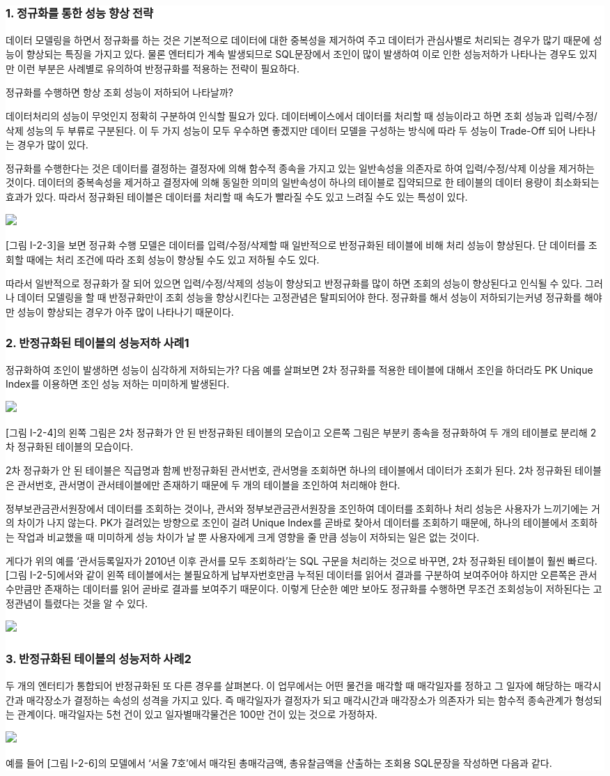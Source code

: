 ### **1. 정규화를 통한 성능 향상 전략**

데이터 모델링을 하면서 정규화를 하는 것은 기본적으로 데이터에 대한 중복성을 제거하여 주고 데이터가 관심사별로 처리되는 경우가 많기 때문에 성능이 향상되는 특징을 가지고 있다. 물론 엔터티가 계속 발생되므로 SQL문장에서 조인이 많이 발생하여 이로 인한 성능저하가 나타나는 경우도 있지만 이런 부분은 사례별로 유의하여 반정규화를 적용하는 전략이 필요하다.

정규화를 수행하면 항상 조회 성능이 저하되어 나타날까?

데이터처리의 성능이 무엇인지 정확히 구분하여 인식할 필요가 있다. 데이터베이스에서 데이터를 처리할 때 성능이라고 하면 조회 성능과 입력/수정/삭제 성능의 두 부류로 구분된다. 이 두 가지 성능이 모두 우수하면 좋겠지만 데이터 모델을 구성하는 방식에 따라 두 성능이 Trade-Off 되어 나타나는 경우가 많이 있다.

정규화를 수행한다는 것은 데이터를 결정하는 결정자에 의해 함수적 종속을 가지고 있는 일반속성을 의존자로 하여 입력/수정/삭제 이상을 제거하는 것이다. 데이터의 중복속성을 제거하고 결정자에 의해 동일한 의미의 일반속성이 하나의 테이블로 집약되므로 한 테이블의 데이터 용량이 최소화되는 효과가 있다. 따라서 정규화된 테이블은 데이터를 처리할 때 속도가 빨라질 수도 있고 느려질 수도 있는 특성이 있다.

[![](https://dataonair.or.kr/publishing/img/knowledge/SQL_074.jpg)](https://dataonair.or.kr/publishing/img/knowledge/SQL_074.jpg)

[그림 Ⅰ-2-3]을 보면 정규화 수행 모델은 데이터를 입력/수정/삭제할 때 일반적으로 반정규화된 테이블에 비해 처리 성능이 향상된다. 단 데이터를 조회할 때에는 처리 조건에 따라 조회 성능이 향상될 수도 있고 저하될 수도 있다.

따라서 일반적으로 정규화가 잘 되어 있으면 입력/수정/삭제의 성능이 향상되고 반정규화를 많이 하면 조회의 성능이 향상된다고 인식될 수 있다. 그러나 데이터 모델링을 할 때 반정규화만이 조회 성능을 향상시킨다는 고정관념은 탈피되어야 한다. 정규화를 해서 성능이 저하되기는커녕 정규화를 해야만 성능이 향상되는 경우가 아주 많이 나타나기 때문이다.

### **2. 반정규화된 테이블의 성능저하 사례1**

정규화하여 조인이 발생하면 성능이 심각하게 저하되는가? 다음 예를 살펴보면 2차 정규화를 적용한 테이블에 대해서 조인을 하더라도 PK Unique Index를 이용하면 조인 성능 저하는 미미하게 발생된다.

[![](https://dataonair.or.kr/publishing/img/knowledge/SQL_075.jpg)](https://dataonair.or.kr/publishing/img/knowledge/SQL_075.jpg)

[그림 Ⅰ-2-4]의 왼쪽 그림은 2차 정규화가 안 된 반정규화된 테이블의 모습이고 오른쪽 그림은 부분키 종속을 정규화하여 두 개의 테이블로 분리해 2차 정규화된 테이블의 모습이다.

2차 정규화가 안 된 테이블은 직급명과 함께 반정규화된 관서번호, 관서명을 조회하면 하나의 테이블에서 데이터가 조회가 된다. 2차 정규화된 테이블은 관서번호, 관서명이 관서테이블에만 존재하기 때문에 두 개의 테이블을 조인하여 처리해야 한다.

정부보관금관서원장에서 데이터를 조회하는 것이나, 관서와 정부보관금관서원장을 조인하여 데이터를 조회하나 처리 성능은 사용자가 느끼기에는 거의 차이가 나지 않는다. PK가 걸려있는 방향으로 조인이 걸려 Unique Index를 곧바로 찾아서 데이터를 조회하기 때문에, 하나의 테이블에서 조회하는 작업과 비교했을 때 미미하게 성능 차이가 날 뿐 사용자에게 크게 영향을 줄 만큼 성능이 저하되는 일은 없는 것이다.

게다가 위의 예를 ‘관서등록일자가 2010년 이후 관서를 모두 조회하라’는 SQL 구문을 처리하는 것으로 바꾸면, 2차 정규화된 테이블이 훨씬 빠르다. [그림 Ⅰ-2-5]에서와 같이 왼쪽 테이블에서는 불필요하게 납부자번호만큼 누적된 데이터를 읽어서 결과를 구분하여 보여주어야 하지만 오른쪽은 관서수만큼만 존재하는 데이터를 읽어 곧바로 결과를 보여주기 때문이다. 이렇게 단순한 예만 보아도 정규화를 수행하면 무조건 조회성능이 저하된다는 고정관념이 틀렸다는 것을 알 수 있다.

[![](https://dataonair.or.kr/publishing/img/knowledge/SQL_076.jpg)](https://dataonair.or.kr/publishing/img/knowledge/SQL_076.jpg)

### **3. 반정규화된 테이블의 성능저하 사례2**

두 개의 엔터티가 통합되어 반정규화된 또 다른 경우를 살펴본다. 이 업무에서는 어떤 물건을 매각할 때 매각일자를 정하고 그 일자에 해당하는 매각시간과 매각장소가 결정하는 속성의 성격을 가지고 있다. 즉 매각일자가 결정자가 되고 매각시간과 매각장소가 의존자가 되는 함수적 종속관계가 형성되는 관계이다. 매각일자는 5천 건이 있고 일자별매각물건은 100만 건이 있는 것으로 가정하자.

[![](https://dataonair.or.kr/publishing/img/knowledge/SQL_077.jpg)](https://dataonair.or.kr/publishing/img/knowledge/SQL_077.jpg)

예를 들어 [그림 Ⅰ-2-6]의 모델에서 ‘서울 7호’에서 매각된 총매각금액, 총유찰금액을 산출하는 조회용 SQL문장을 작성하면 다음과 같다.
